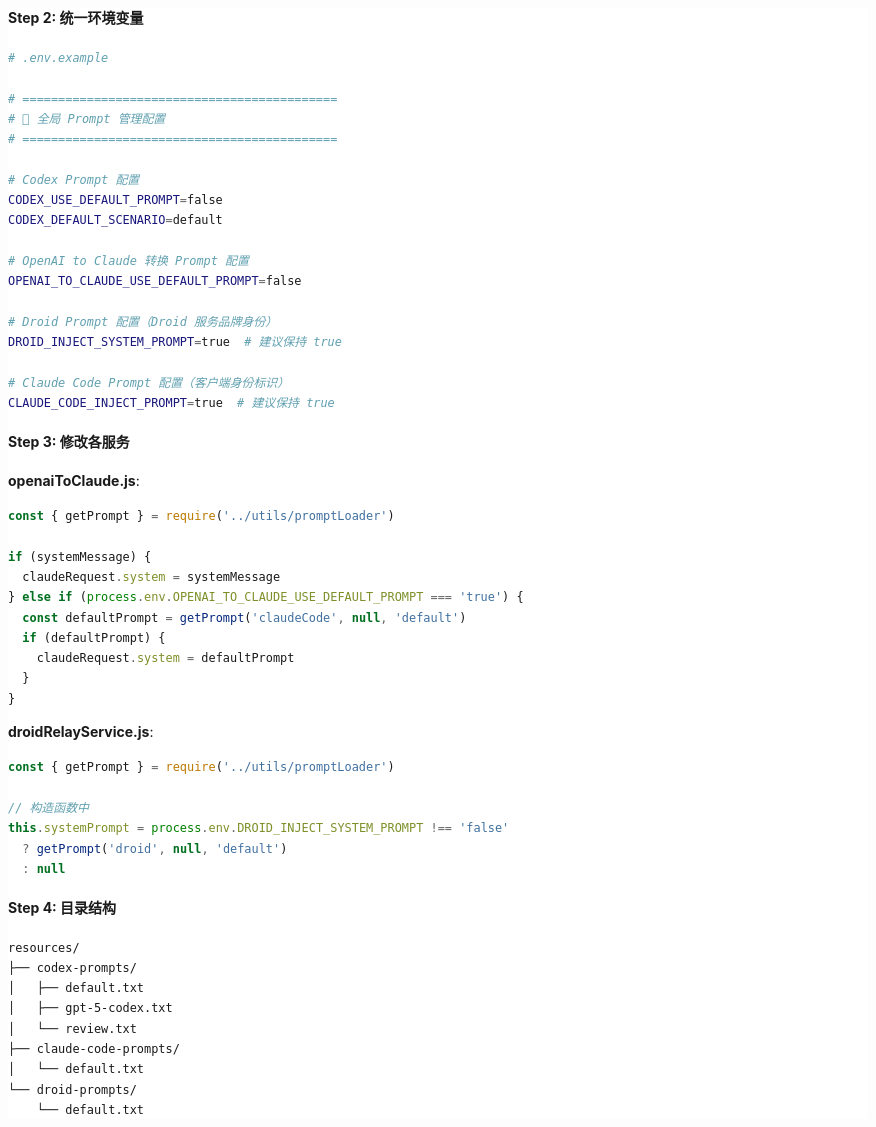 #### Step 2: 统一环境变量

```bash
# .env.example

# ============================================
# 📝 全局 Prompt 管理配置
# ============================================

# Codex Prompt 配置
CODEX_USE_DEFAULT_PROMPT=false
CODEX_DEFAULT_SCENARIO=default

# OpenAI to Claude 转换 Prompt 配置
OPENAI_TO_CLAUDE_USE_DEFAULT_PROMPT=false

# Droid Prompt 配置（Droid 服务品牌身份）
DROID_INJECT_SYSTEM_PROMPT=true  # 建议保持 true

# Claude Code Prompt 配置（客户端身份标识）
CLAUDE_CODE_INJECT_PROMPT=true  # 建议保持 true
```

#### Step 3: 修改各服务

**openaiToClaude.js**:
```javascript
const { getPrompt } = require('../utils/promptLoader')

if (systemMessage) {
  claudeRequest.system = systemMessage
} else if (process.env.OPENAI_TO_CLAUDE_USE_DEFAULT_PROMPT === 'true') {
  const defaultPrompt = getPrompt('claudeCode', null, 'default')
  if (defaultPrompt) {
    claudeRequest.system = defaultPrompt
  }
}
```

**droidRelayService.js**:
```javascript
const { getPrompt } = require('../utils/promptLoader')

// 构造函数中
this.systemPrompt = process.env.DROID_INJECT_SYSTEM_PROMPT !== 'false'
  ? getPrompt('droid', null, 'default')
  : null
```

#### Step 4: 目录结构

```
resources/
├── codex-prompts/
│   ├── default.txt
│   ├── gpt-5-codex.txt
│   └── review.txt
├── claude-code-prompts/
│   └── default.txt
└── droid-prompts/
    └── default.txt
```
